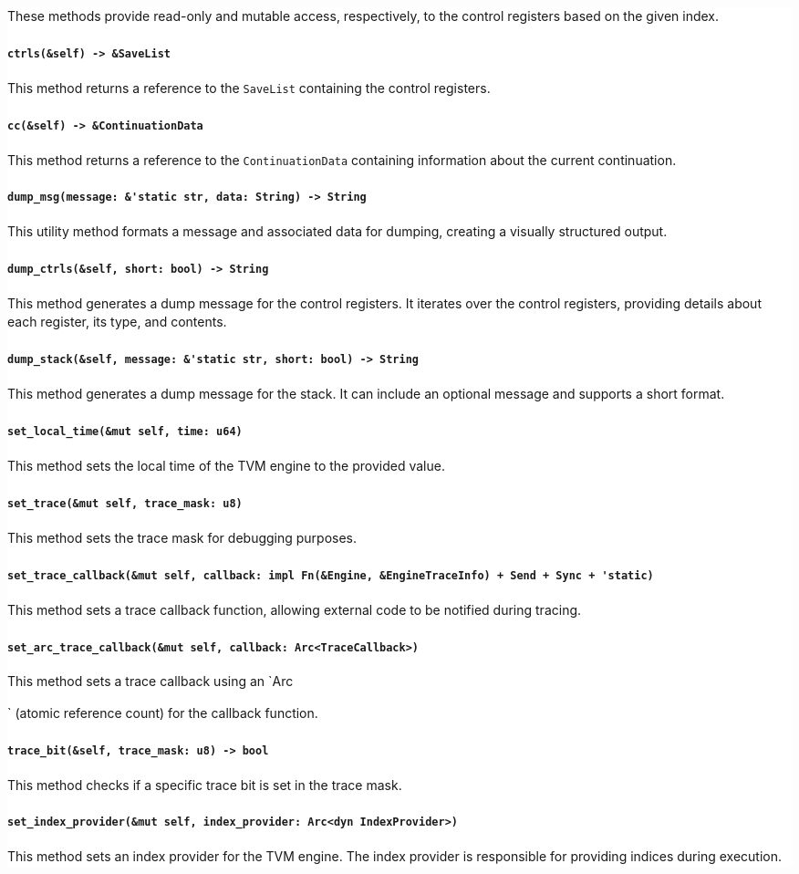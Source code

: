 These methods provide read-only and mutable access, respectively, to the control registers based on the given index.

#### `ctrls(&self) -> &SaveList`

This method returns a reference to the `SaveList` containing the control registers.

#### `cc(&self) -> &ContinuationData`

This method returns a reference to the `ContinuationData` containing information about the current continuation.

#### `dump_msg(message: &'static str, data: String) -> String`

This utility method formats a message and associated data for dumping, creating a visually structured output.

#### `dump_ctrls(&self, short: bool) -> String`

This method generates a dump message for the control registers. It iterates over the control registers, providing details about each register, its type, and contents.

#### `dump_stack(&self, message: &'static str, short: bool) -> String`

This method generates a dump message for the stack. It can include an optional message and supports a short format.

#### `set_local_time(&mut self, time: u64)`

This method sets the local time of the TVM engine to the provided value.

#### `set_trace(&mut self, trace_mask: u8)`

This method sets the trace mask for debugging purposes.

#### `set_trace_callback(&mut self, callback: impl Fn(&Engine, &EngineTraceInfo) + Send + Sync + 'static)`

This method sets a trace callback function, allowing external code to be notified during tracing.

#### `set_arc_trace_callback(&mut self, callback: Arc<TraceCallback>)`

This method sets a trace callback using an `Arc

` (atomic reference count) for the callback function.

#### `trace_bit(&self, trace_mask: u8) -> bool`

This method checks if a specific trace bit is set in the trace mask.

#### `set_index_provider(&mut self, index_provider: Arc<dyn IndexProvider>)`

This method sets an index provider for the TVM engine. The index provider is responsible for providing indices during execution.
